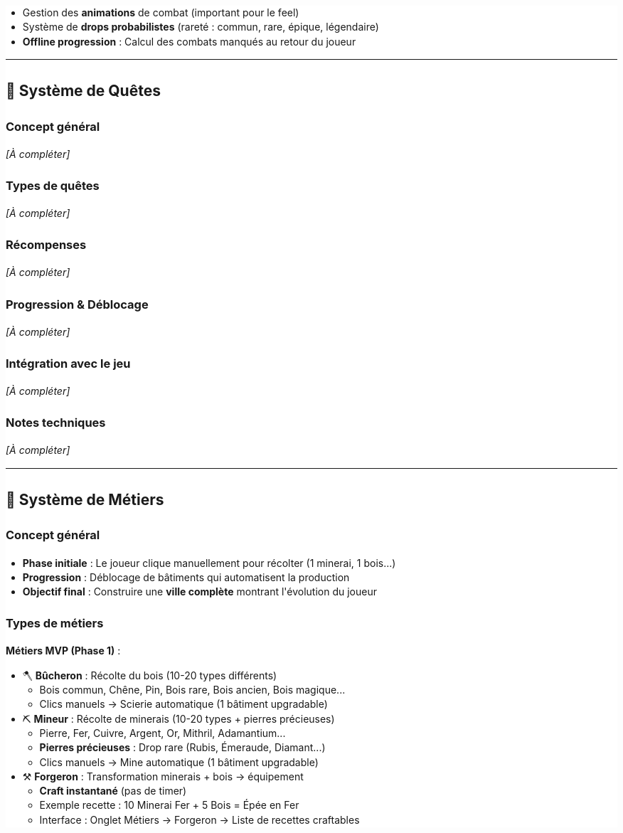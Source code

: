 - Gestion des **animations** de combat (important pour le feel)
- Système de **drops probabilistes** (rareté : commun, rare, épique, légendaire)
- **Offline progression** : Calcul des combats manqués au retour du joueur

---

## 🎯 Système de Quêtes

### Concept général

_[À compléter]_

### Types de quêtes

_[À compléter]_

### Récompenses

_[À compléter]_

### Progression & Déblocage

_[À compléter]_

### Intégration avec le jeu

_[À compléter]_

### Notes techniques

_[À compléter]_

---

## 👷 Système de Métiers

### Concept général

- **Phase initiale** : Le joueur clique manuellement pour récolter (1 minerai, 1 bois...)
- **Progression** : Déblocage de bâtiments qui automatisent la production
- **Objectif final** : Construire une **ville complète** montrant l'évolution du joueur

### Types de métiers

**Métiers MVP (Phase 1)** :

- 🪓 **Bûcheron** : Récolte du bois (10-20 types différents)
  - Bois commun, Chêne, Pin, Bois rare, Bois ancien, Bois magique...
  - Clics manuels → Scierie automatique (1 bâtiment upgradable)
- ⛏️ **Mineur** : Récolte de minerais (10-20 types + pierres précieuses)
  - Pierre, Fer, Cuivre, Argent, Or, Mithril, Adamantium...
  - **Pierres précieuses** : Drop rare (Rubis, Émeraude, Diamant...)
  - Clics manuels → Mine automatique (1 bâtiment upgradable)
- ⚒️ **Forgeron** : Transformation minerais + bois → équipement
  - **Craft instantané** (pas de timer)
  - Exemple recette : 10 Minerai Fer + 5 Bois = Épée en Fer
  - Interface : Onglet Métiers → Forgeron → Liste de recettes craftables
